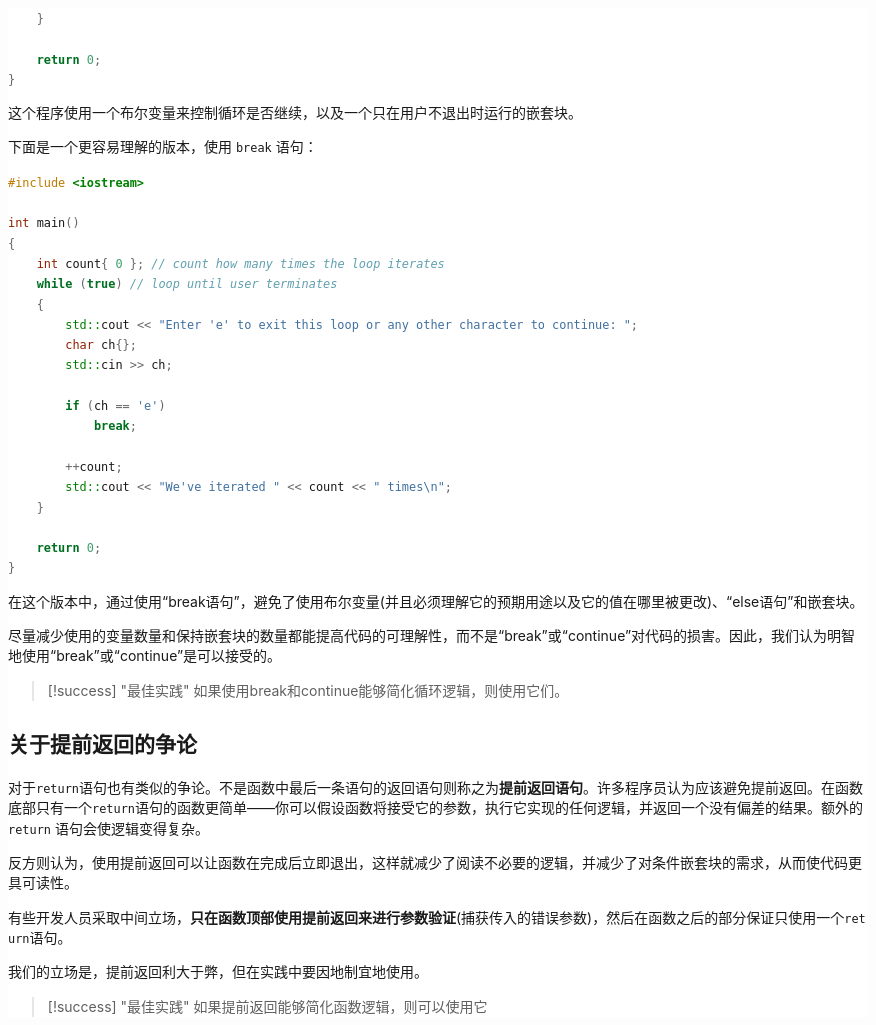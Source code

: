 ```cpp
    }

    return 0;
}
```

这个程序使用一个布尔变量来控制循环是否继续，以及一个只在用户不退出时运行的嵌套块。

下面是一个更容易理解的版本，使用 `break` 语句：

```cpp
#include <iostream>

int main()
{
    int count{ 0 }; // count how many times the loop iterates
    while (true) // loop until user terminates
    {
        std::cout << "Enter 'e' to exit this loop or any other character to continue: ";
        char ch{};
        std::cin >> ch;

        if (ch == 'e')
            break;

        ++count;
        std::cout << "We've iterated " << count << " times\n";
    }

    return 0;
}
```

在这个版本中，通过使用“break语句”，避免了使用布尔变量(并且必须理解它的预期用途以及它的值在哪里被更改)、“else语句”和嵌套块。

尽量减少使用的变量数量和保持嵌套块的数量都能提高代码的可理解性，而不是“break”或“continue”对代码的损害。因此，我们认为明智地使用“break”或“continue”是可以接受的。

> [!success] "最佳实践"
> 如果使用break和continue能够简化循环逻辑，则使用它们。

## 关于提前返回的争论

对于`return`语句也有类似的争论。不是函数中最后一条语句的返回语句则称之为**提前返回语句**。许多程序员认为应该避免提前返回。在函数底部只有一个`return`语句的函数更简单——你可以假设函数将接受它的参数，执行它实现的任何逻辑，并返回一个没有偏差的结果。额外的 `return` 语句会使逻辑变得复杂。

反方则认为，使用提前返回可以让函数在完成后立即退出，这样就减少了阅读不必要的逻辑，并减少了对条件嵌套块的需求，从而使代码更具可读性。

有些开发人员采取中间立场，**只在函数顶部使用提前返回来进行参数验证**(捕获传入的错误参数)，然后在函数之后的部分保证只使用一个`return`语句。

我们的立场是，提前返回利大于弊，但在实践中要因地制宜地使用。


> [!success] "最佳实践"
> 如果提前返回能够简化函数逻辑，则可以使用它